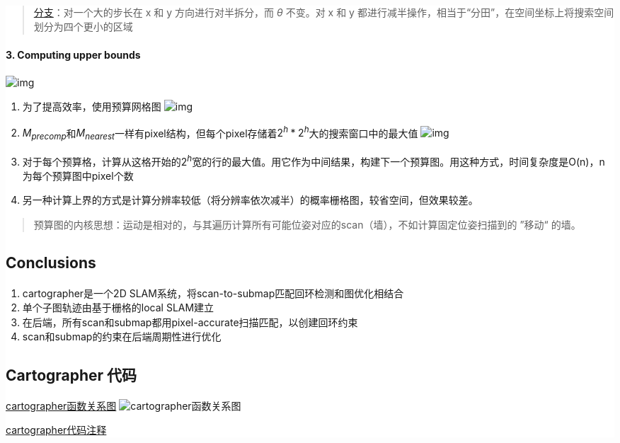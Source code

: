 > [分支](https://zhuanlan.zhihu.com/p/364015137)：对一个大的步长在 x 和 y 方向进行对半拆分，而 $\theta$ 不变。对 x 和 y 都进行减半操作，相当于“分田”，在空间坐标上将搜索空间划分为四个更小的区域

#### 3. Computing upper bounds
![img](/image/cartographer/16.webp) 

  1. 为了提高效率，使用预算网格图
![img](/image/cartographer/17.webp) 

  2. $M_{precomp}$和$M_{nearest}$一样有pixel结构，但每个pixel存储着$2^h*2^h$大的搜索窗口中的最大值
![img](/image/cartographer/18.webp) 


  3. 对于每个预算格，计算从这格开始的$2^h$宽的行的最大值。用它作为中间结果，构建下一个预算图。用这种方式，时间复杂度是O(n)，n为每个预算图中pixel个数
  4. 另一种计算上界的方式是计算分辨率较低（将分辨率依次减半）的概率栅格图，较省空间，但效果较差。

> 预算图的内核思想：运动是相对的，与其遍历计算所有可能位姿对应的scan（墙），不如计算固定位姿扫描到的 ”移动“ 的墙。

## Conclusions
1. cartographer是一个2D SLAM系统，将scan-to-submap匹配回环检测和图优化相结合
2. 单个子图轨迹由基于栅格的local SLAM建立
3. 在后端，所有scan和submap都用pixel-accurate扫描匹配，以创建回环约束
4. scan和submap的约束在后端周期性进行优化

## Cartographer 代码

[cartographer函数关系图](https://raw.githubusercontent.com/Sylviazsh/my_Graphviz/ad9664b28ac536cdc1b6400c96356e19bd959320/cartographer.svg)
![cartographer函数关系图](https://raw.githubusercontent.com/Sylviazsh/my_Graphviz/ad9664b28ac536cdc1b6400c96356e19bd959320/cartographer.svg)


[cartographer代码注释](https://github.com/ZhouShihui210/cartographer_detailed_comments_ws)
